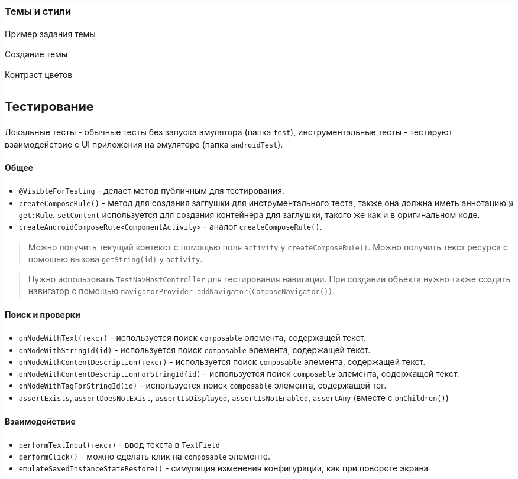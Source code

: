 ### Темы и стили

[Пример задания темы](https://developer.android.com/codelabs/basic-android-kotlin-compose-material-theming#1)

[Создание темы](https://material-foundation.github.io/material-theme-builder/)

[Контраст цветов](https://webaim.org/resources/contrastchecker/)

## Тестирование

Локальные тесты - обычные тесты без запуска эмулятора (папка `test`), инструментальные тесты - тестируют взаимодействие
с UI приложения на эмуляторе (папка `androidTest`).

#### Общее

- `@VisibleForTesting` - делает метод публичным для тестирования.
- `createComposeRule()` - метод для создания заглушки для инструментального теста, также она должна иметь аннотацию
  `@get:Rule`. `setContent` используется для создания контейнера для заглушки, такого же как и в оригинальном коде.
- `createAndroidComposeRule<ComponentActivity>` - аналог `createComposeRule()`.

> Можно получить текущий контекст с помощью поля `activity` у `createComposeRule()`. Можно получить текст ресурса с
> помощью вызова `getString(id)` у `activity`.

> Нужно использовать `TestNavHostController` для тестирования навигации. При создании объекта нужно также создать
> навигатор с помощью `navigatorProvider.addNavigator(ComposeNavigator())`.

#### Поиск и проверки

- `onNodeWithText(текст)` - используется поиск `composable` элемента, содержащей текст.
- `onNodeWithStringId(id)` - используется поиск `composable` элемента, содержащей текст.
- `onNodeWithContentDescription(текст)` - используется поиск `composable` элемента, содержащей текст.
- `onNodeWithContentDescriptionForStringId(id)` - используется поиск `composable` элемента, содержащей текст.
- `onNodeWithTagForStringId(id)` - используется поиск `composable` элемента, содержащей тег.
- `assertExists`, `assertDoesNotExist`, `assertIsDisplayed`, `assertIsNotEnabled`, `assertAny` (вместе с `onChildren()`)

#### Взаимодействие

- `performTextInput(текст)` - ввод текста в `TextField`
- `performClick()` - можно сделать клик на `composable` элементе.
- `emulateSavedInstanceStateRestore()` - симуляция изменения конфигурации, как при повороте экрана
